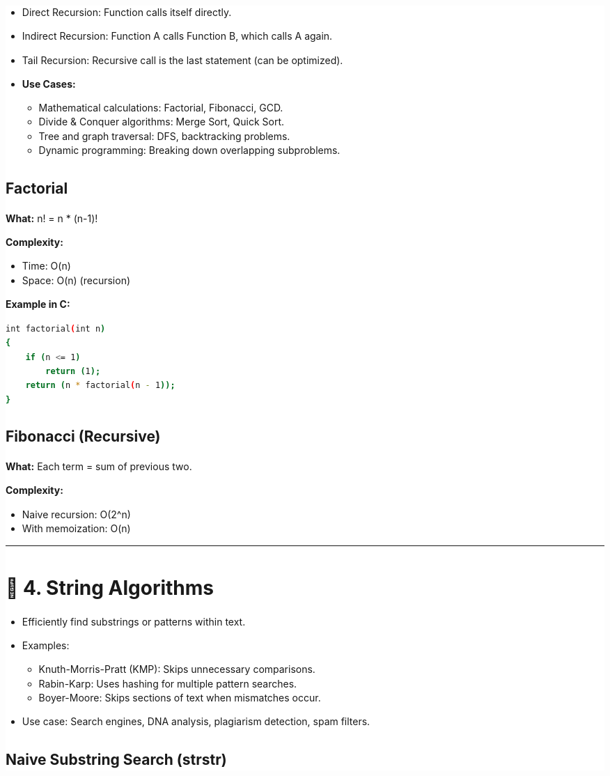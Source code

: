   - Direct Recursion: Function calls itself directly.
  - Indirect Recursion: Function A calls Function B, which calls A again.
  - Tail Recursion: Recursive call is the last statement (can be optimized).

- **Use Cases:**

  - Mathematical calculations: Factorial, Fibonacci, GCD.
  - Divide & Conquer algorithms: Merge Sort, Quick Sort.
  - Tree and graph traversal: DFS, backtracking problems.
  - Dynamic programming: Breaking down overlapping subproblems.

## Factorial

**What:** n! = n * (n-1)!

**Complexity:**

- Time: O(n)
- Space: O(n) (recursion)

**Example in C:**
```bash
int factorial(int n)
{
	if (n <= 1)
		return (1);
	return (n * factorial(n - 1));
}
```

## Fibonacci (Recursive)

**What:** Each term = sum of previous two.

**Complexity:**

- Naive recursion: O(2^n)
- With memoization: O(n)

___

# 📘 4. String Algorithms
- Efficiently find substrings or patterns within text.

- Examples:

  - Knuth-Morris-Pratt (KMP): Skips unnecessary comparisons.
  - Rabin-Karp: Uses hashing for multiple pattern searches.
  - Boyer-Moore: Skips sections of text when mismatches occur.

- Use case: Search engines, DNA analysis, plagiarism detection, spam filters.

## Naive Substring Search (strstr)
